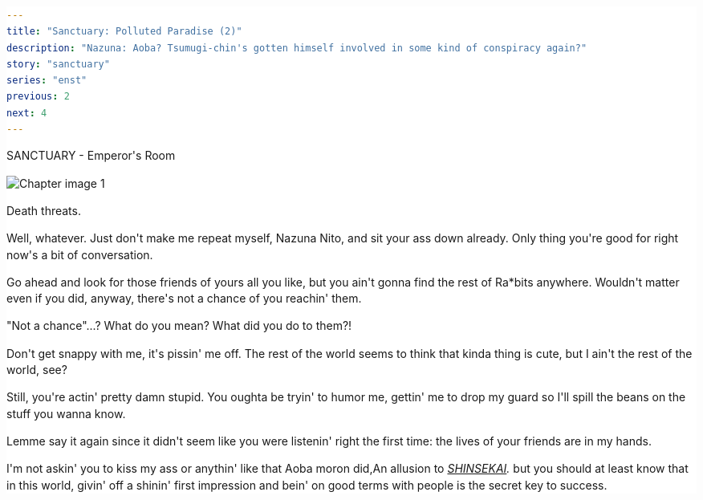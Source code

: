 ```yaml
---
title: "Sanctuary: Polluted Paradise (2)"
description: "Nazuna: Aoba? Tsumugi-chin's gotten himself involved in some kind of conspiracy again?"
story: "sanctuary"
series: "enst"
previous: 2
next: 4
---
```


<Season s="Winter"/>

<Location>SANCTUARY - Emperor's Room</Location>

<Image src="/img/tl/sanctuary/3/1.jpg" alt="Chapter image 1" layout="responsive" width="1560" height="720" quality="100" />

<Cw>Death threats.</Cw>

<Bubble character="Gatekeeper">

Well, whatever. Just don't make me repeat myself, Nazuna Nito, and sit your ass down already. Only thing you're good for right now's a bit of conversation.

Go ahead and look for those friends of yours all you like, but you ain't gonna find the rest of Ra<span className="noCase">\*</span>bits anywhere. Wouldn't matter even if you did, anyway, there's not a chance of you reachin' them.

</Bubble>

<Bubble character="Nazuna">

"Not a chance"...? What do you mean? What did you do to them?!

</Bubble>

<Bubble character="Gatekeeper">

Don't get snappy with me, it's pissin' me off. The rest of the world seems to think that kinda thing is cute, but I ain't the rest of the world, see?

Still, you're actin' pretty damn stupid. You oughta be tryin' to humor me, gettin' me to drop my guard so I'll spill the beans on the stuff you wanna know.

Lemme say it again since it didn't seem like you were listenin' right the first time: the lives of your friends are in my hands.

I'm not askin' you to kiss my ass or anythin' like that Aoba moron <span className="hold">did,<Fn num="1">An allusion to _[SHINSEKAI](https://fortunebanquet.tumblr.com/post/659602675935182848/shinsekai-strange-new-world-magicians-of-es-3)._</Fn></span> but you should at least know that in this world, givin' off a shinin' first impression and bein' on good terms with people is the secret key to success.

</Bubble>

<Bubble character="Nazuna">
